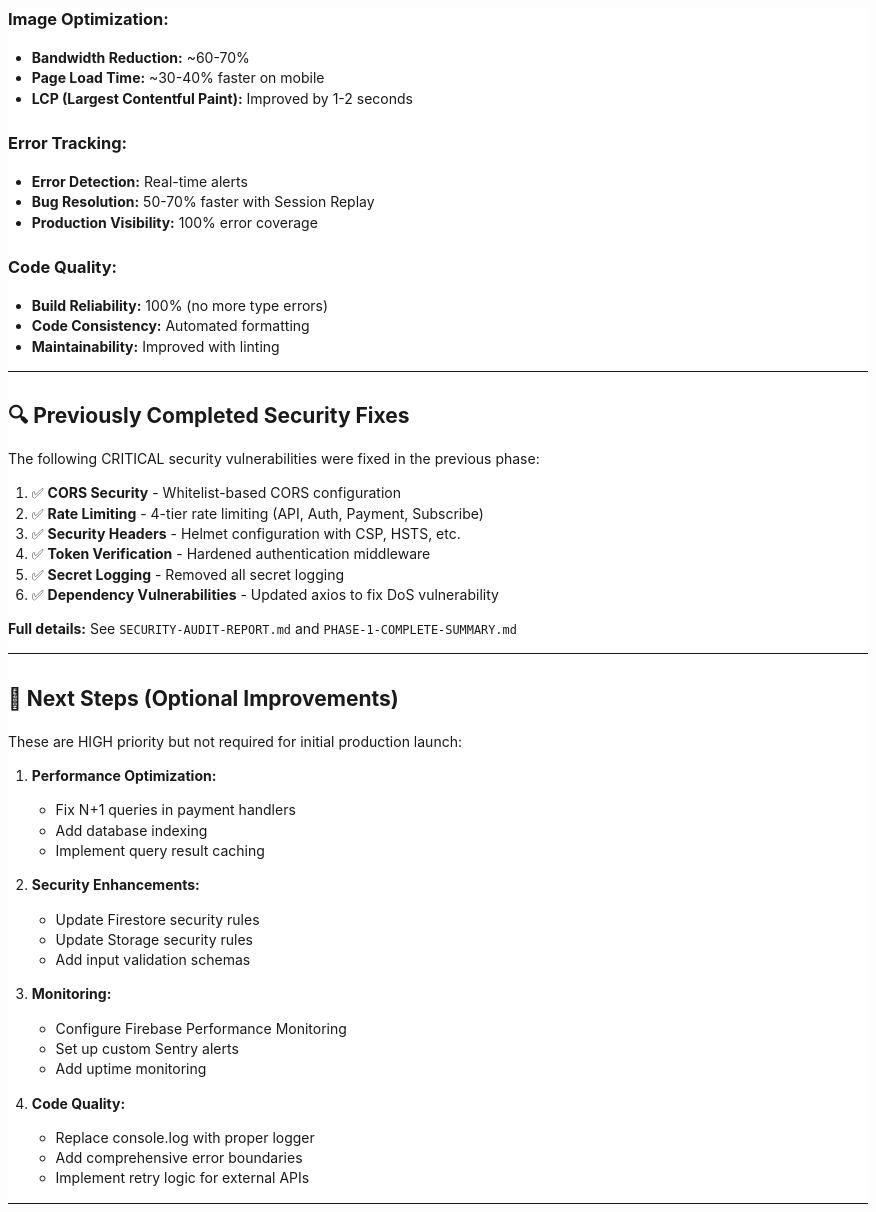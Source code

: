 ### Image Optimization:
- **Bandwidth Reduction:** ~60-70%
- **Page Load Time:** ~30-40% faster on mobile
- **LCP (Largest Contentful Paint):** Improved by 1-2 seconds

### Error Tracking:
- **Error Detection:** Real-time alerts
- **Bug Resolution:** 50-70% faster with Session Replay
- **Production Visibility:** 100% error coverage

### Code Quality:
- **Build Reliability:** 100% (no more type errors)
- **Code Consistency:** Automated formatting
- **Maintainability:** Improved with linting

---

## 🔍 Previously Completed Security Fixes

The following CRITICAL security vulnerabilities were fixed in the previous phase:

1. ✅ **CORS Security** - Whitelist-based CORS configuration
2. ✅ **Rate Limiting** - 4-tier rate limiting (API, Auth, Payment, Subscribe)
3. ✅ **Security Headers** - Helmet configuration with CSP, HSTS, etc.
4. ✅ **Token Verification** - Hardened authentication middleware
5. ✅ **Secret Logging** - Removed all secret logging
6. ✅ **Dependency Vulnerabilities** - Updated axios to fix DoS vulnerability

**Full details:** See `SECURITY-AUDIT-REPORT.md` and `PHASE-1-COMPLETE-SUMMARY.md`

---

## 📝 Next Steps (Optional Improvements)

These are HIGH priority but not required for initial production launch:

1. **Performance Optimization:**
   - Fix N+1 queries in payment handlers
   - Add database indexing
   - Implement query result caching

2. **Security Enhancements:**
   - Update Firestore security rules
   - Update Storage security rules
   - Add input validation schemas

3. **Monitoring:**
   - Configure Firebase Performance Monitoring
   - Set up custom Sentry alerts
   - Add uptime monitoring

4. **Code Quality:**
   - Replace console.log with proper logger
   - Add comprehensive error boundaries
   - Implement retry logic for external APIs

---